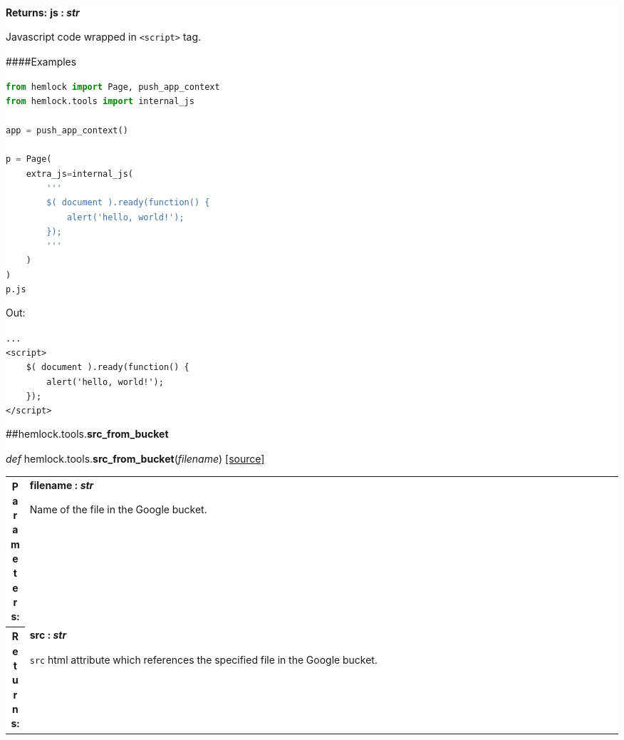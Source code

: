 </tr>
<tr class="field">
    <th class="field-name"><b>Returns:</b></td>
    <td class="field-body" width="100%"><b>js : <i>str</i></b>
<p class="attr">
    Javascript code wrapped in <code>&lt;script&gt;</code> tag.
</p></td>
</tr>
    </tbody>
</table>

####Examples

```python
from hemlock import Page, push_app_context
from hemlock.tools import internal_js

app = push_app_context()

p = Page(
    extra_js=internal_js(
        '''
        $( document ).ready(function() {
            alert('hello, world!');
        });
        '''
    )
)
p.js
```

Out:

```
...
<script>
    $( document ).ready(function() {
        alert('hello, world!');
    });
</script>
```

##hemlock.tools.**src_from_bucket**

<p class="func-header">
    <i>def</i> hemlock.tools.<b>src_from_bucket</b>(<i>filename</i>) <a class="src-href" target="_blank" href="https://github.com/dsbowen/hemlock/blob/master/hemlock/tools/statics.py#L216">[source]</a>
</p>



<table class="docutils field-list field-table" frame="void" rules="none">
    <col class="field-name" />
    <col class="field-body" />
    <tbody valign="top">
        <tr class="field">
    <th class="field-name"><b>Parameters:</b></td>
    <td class="field-body" width="100%"><b>filename : <i>str</i></b>
<p class="attr">
    Name of the file in the Google bucket.
</p></td>
</tr>
<tr class="field">
    <th class="field-name"><b>Returns:</b></td>
    <td class="field-body" width="100%"><b>src : <i>str</i></b>
<p class="attr">
    <code>src</code> html attribute which references the specified file in the Google bucket.
</p></td>